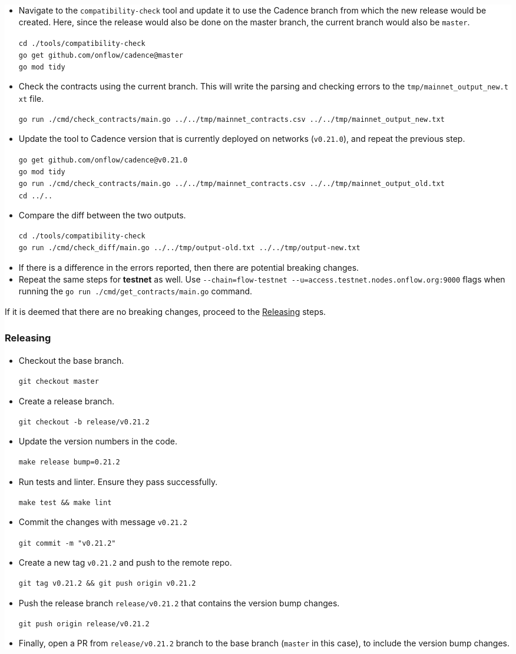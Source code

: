 - Navigate to the `compatibility-check` tool and update it to use the Cadence branch from which the new release
  would be created.
  Here, since the release would also be done on the master branch, the current branch would also be `master`.
  ```
  cd ./tools/compatibility-check
  go get github.com/onflow/cadence@master
  go mod tidy
  ```
- Check the contracts using the current branch.
  This will write the parsing and checking errors to the `tmp/mainnet_output_new.txt` file.
  ```
  go run ./cmd/check_contracts/main.go ../../tmp/mainnet_contracts.csv ../../tmp/mainnet_output_new.txt
  ```
- Update the tool to Cadence version that is currently deployed on networks (`v0.21.0`), and repeat the previous step.
  ```
  go get github.com/onflow/cadence@v0.21.0
  go mod tidy
  go run ./cmd/check_contracts/main.go ../../tmp/mainnet_contracts.csv ../../tmp/mainnet_output_old.txt
  cd ../..
  ```
- Compare the diff between the two outputs.
  ```
  cd ./tools/compatibility-check
  go run ./cmd/check_diff/main.go ../../tmp/output-old.txt ../../tmp/output-new.txt
  ```
- If there is a difference in the errors reported, then there are potential breaking changes.
- Repeat the same steps for **testnet** as well. Use `--chain=flow-testnet --u=access.testnet.nodes.onflow.org:9000`
  flags when running the `go run ./cmd/get_contracts/main.go` command.

If it is deemed that there are no breaking changes, proceed to the [Releasing](#releasing-1) steps.

### Releasing

- Checkout the base branch.
  ```
  git checkout master
  ```
- Create a release branch.
  ```
  git checkout -b release/v0.21.2
  ```
- Update the version numbers in the code.
  ```
  make release bump=0.21.2
  ```
- Run tests and linter. Ensure they pass successfully.
  ```
  make test && make lint
  ```
- Commit the changes with message `v0.21.2`
  ```
  git commit -m "v0.21.2"
  ```
- Create a new tag `v0.21.2` and push to the remote repo.
  ```
  git tag v0.21.2 && git push origin v0.21.2
  ```
- Push the release branch `release/v0.21.2` that contains the version bump changes.
  ```
  git push origin release/v0.21.2
  ```
- Finally, open a PR from `release/v0.21.2` branch to the base branch (`master` in this case),
  to include the version bump changes.